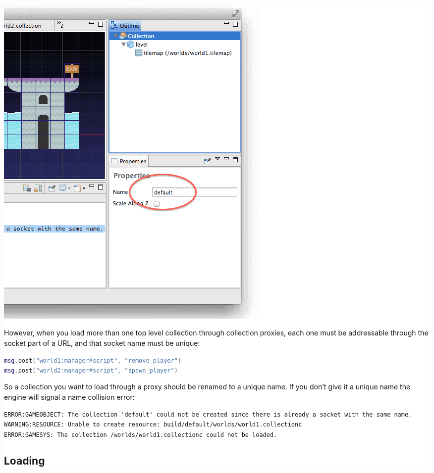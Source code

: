 ![Naming](images/collection_proxies/collection_proxy_name.png)

However, when you load more than one top level collection through collection proxies, each one must be addressable through the socket part of a URL, and that socket name must be unique:

```lua
msg.post("world1:manager#script", "remove_player")
msg.post("world2:manager#script", "spawn_player")
```

So a collection you want to load through a proxy should be renamed to a unique name. If you don’t give it a unique name the engine will signal a name collision error:

```txt
ERROR:GAMEOBJECT: The collection 'default' could not be created since there is already a socket with the same name.
WARNING:RESOURCE: Unable to create resource: build/default/worlds/world1.collectionc
ERROR:GAMESYS: The collection /worlds/world1.collectionc could not be loaded.
```

## Loading
